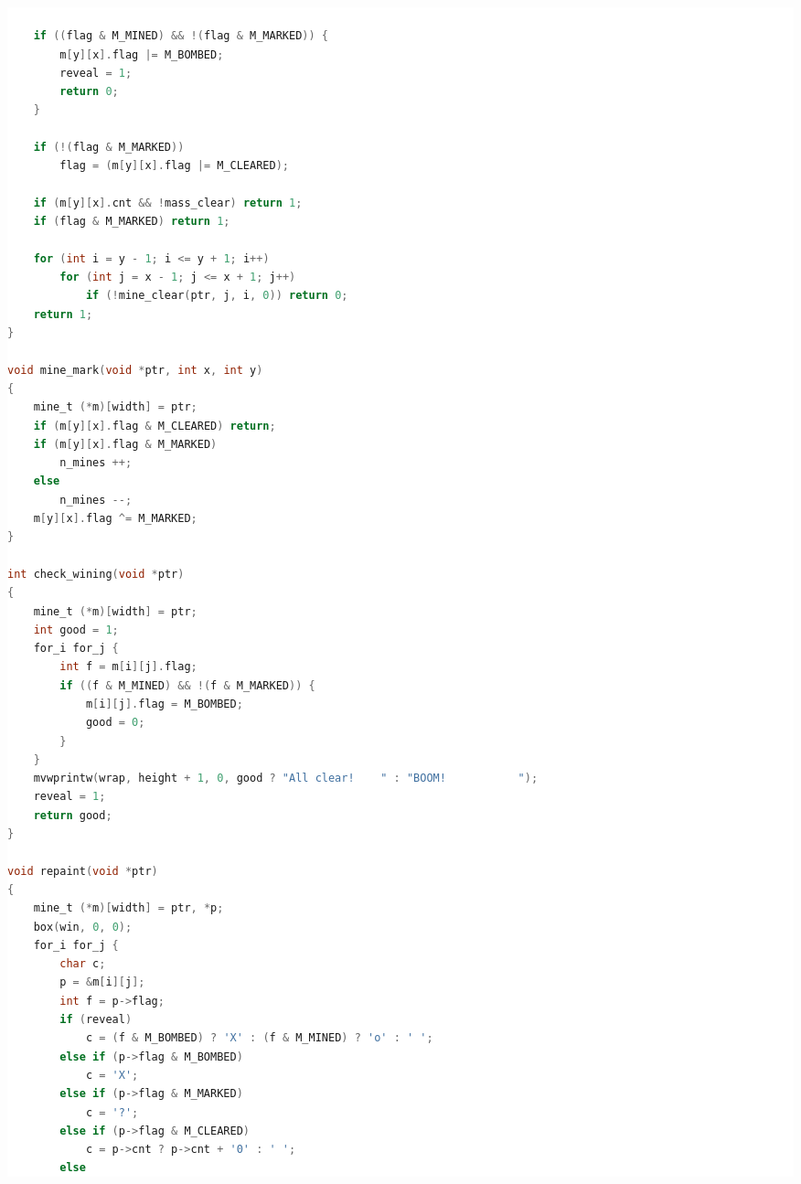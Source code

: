 ```C

	if ((flag & M_MINED) && !(flag & M_MARKED)) {
		m[y][x].flag |= M_BOMBED;
		reveal = 1;
		return 0;
	}

	if (!(flag & M_MARKED))
		flag = (m[y][x].flag |= M_CLEARED);

	if (m[y][x].cnt && !mass_clear) return 1;
	if (flag & M_MARKED) return 1;

	for (int i = y - 1; i <= y + 1; i++)
		for (int j = x - 1; j <= x + 1; j++)
			if (!mine_clear(ptr, j, i, 0)) return 0;
	return 1;
}

void mine_mark(void *ptr, int x, int y)
{
	mine_t (*m)[width] = ptr;
	if (m[y][x].flag & M_CLEARED) return;
	if (m[y][x].flag & M_MARKED)
		n_mines ++;
	else
		n_mines --;
	m[y][x].flag ^= M_MARKED;
}

int check_wining(void *ptr)
{
	mine_t (*m)[width] = ptr;
	int good = 1;
	for_i for_j {
		int f = m[i][j].flag;
		if ((f & M_MINED) && !(f & M_MARKED)) {
			m[i][j].flag = M_BOMBED;
			good = 0;
		}
	}
	mvwprintw(wrap, height + 1, 0, good ? "All clear!    " : "BOOM!           ");
	reveal = 1;
	return good;
}

void repaint(void *ptr)
{
	mine_t (*m)[width] = ptr, *p;
	box(win, 0, 0);
	for_i for_j {
		char c;
		p = &m[i][j];
		int f = p->flag;
		if (reveal)
			c = (f & M_BOMBED) ? 'X' : (f & M_MINED) ? 'o' : ' ';
		else if (p->flag & M_BOMBED)
			c = 'X';
		else if (p->flag & M_MARKED)
			c = '?';
		else if (p->flag & M_CLEARED)
			c = p->cnt ? p->cnt + '0' : ' ';
		else
```